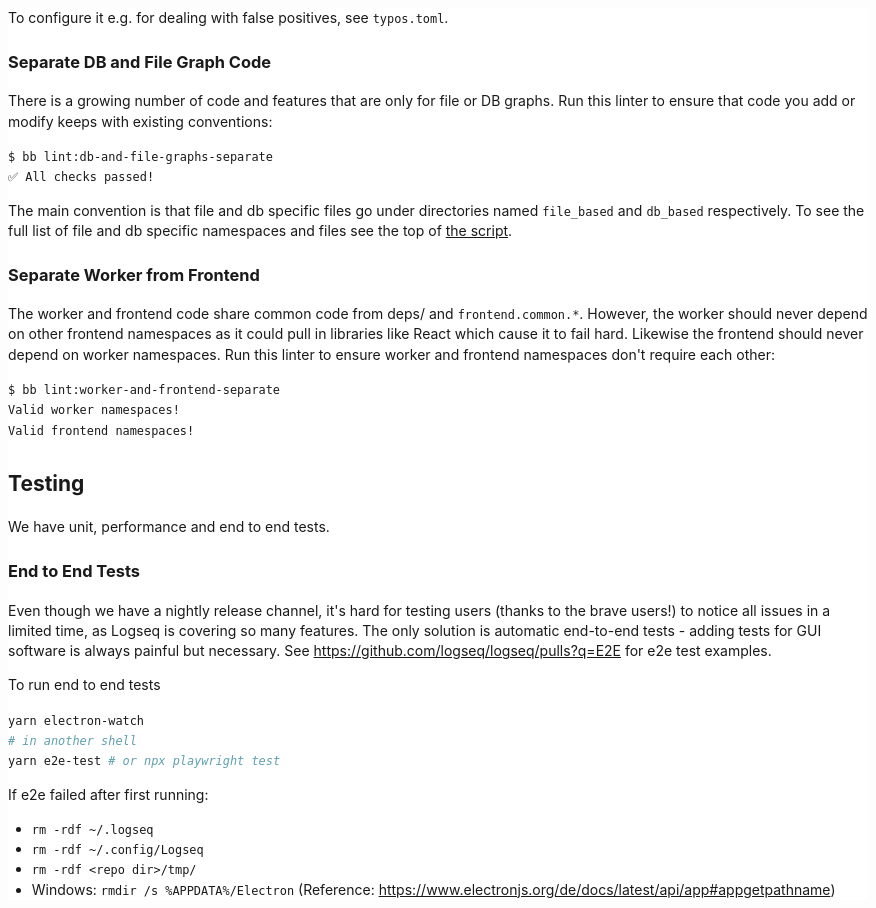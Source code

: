 To configure it e.g. for dealing with false positives, see `typos.toml`.

### Separate DB and File Graph Code

There is a growing number of code and features that are only for file or DB graphs. Run this linter to
ensure that code you add or modify keeps with existing conventions:

```
$ bb lint:db-and-file-graphs-separate
✅ All checks passed!
```

The main convention is that file and db specific files go under directories named `file_based` and `db_based` respectively. To see the full list of file and db specific namespaces and files see the top of [the script](/scripts/src/logseq/tasks/dev/db_and_file_graphs.clj).

### Separate Worker from Frontend

The worker and frontend code share common code from deps/ and `frontend.common.*`. However, the worker should never depend on other frontend namespaces as it could pull in libraries like React which cause it to fail hard. Likewise the frontend should never depend on worker namespaces. Run this linter to ensure worker and frontend namespaces don't require each other:

```
$ bb lint:worker-and-frontend-separate
Valid worker namespaces!
Valid frontend namespaces!
```

## Testing

We have unit, performance and end to end tests.

### End to End Tests

Even though we have a nightly release channel, it's hard for testing users (thanks to the brave users!) to notice all issues in a limited time, as Logseq is covering so many features.
The only solution is automatic end-to-end tests - adding tests for GUI software is always painful but necessary. See https://github.com/logseq/logseq/pulls?q=E2E for e2e test examples.

To run end to end tests

```sh
yarn electron-watch
# in another shell
yarn e2e-test # or npx playwright test
```

If e2e failed after first running:
- `rm -rdf ~/.logseq`
- `rm -rdf ~/.config/Logseq`
- `rm -rdf <repo dir>/tmp/`
- Windows: `rmdir /s %APPDATA%/Electron`  (Reference: https://www.electronjs.org/de/docs/latest/api/app#appgetpathname)
